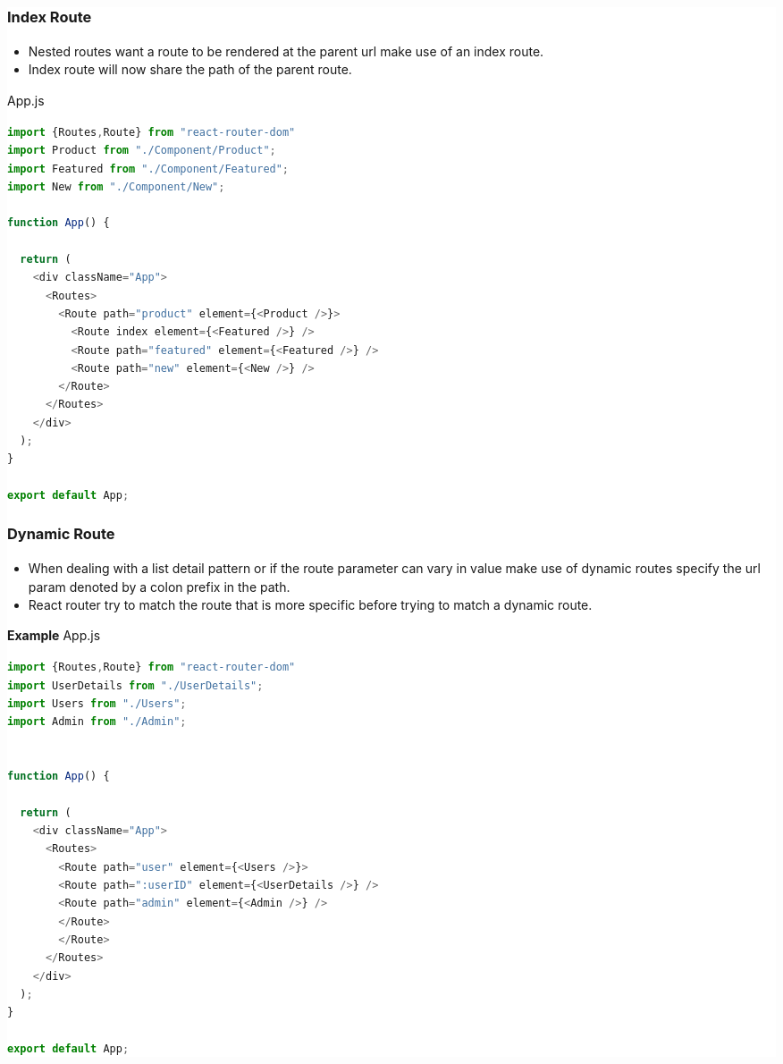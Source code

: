 ### Index Route

- Nested routes want a route to be rendered at the parent url make use of an index route.
- Index route will now share the path of the parent route.

App.js

```javascript
import {Routes,Route} from "react-router-dom"
import Product from "./Component/Product";
import Featured from "./Component/Featured";
import New from "./Component/New";

function App() {

  return (
    <div className="App">
      <Routes>
        <Route path="product" element={<Product />}>
          <Route index element={<Featured />} />
          <Route path="featured" element={<Featured />} />
          <Route path="new" element={<New />} />
        </Route>
      </Routes>
    </div>
  );
}

export default App;
```

### Dynamic Route

- When dealing with a list detail pattern or if the route parameter can vary in value make use of dynamic routes specify the url param denoted by a colon prefix in the path.
- React router try to match the route that is more specific before trying to match a dynamic route.

**Example**
App.js

```javascript
import {Routes,Route} from "react-router-dom"
import UserDetails from "./UserDetails";
import Users from "./Users";
import Admin from "./Admin";


function App() {

  return (
    <div className="App">
      <Routes>
        <Route path="user" element={<Users />}>
        <Route path=":userID" element={<UserDetails />} />
        <Route path="admin" element={<Admin />} />
        </Route>
        </Route>
      </Routes>
    </div>
  );
}

export default App;
```
